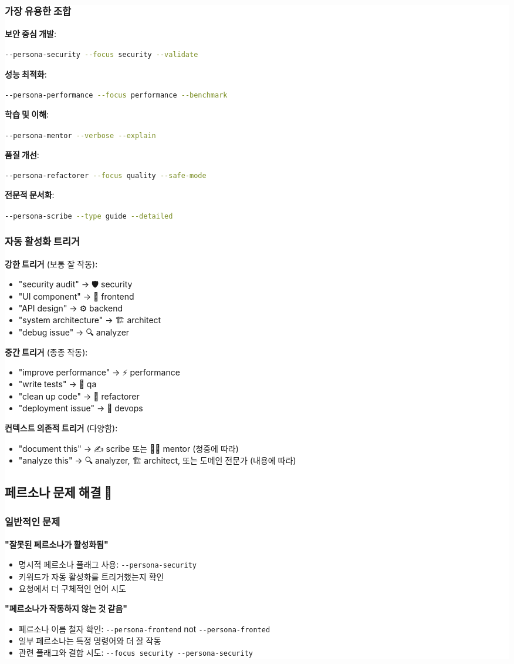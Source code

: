 ### 가장 유용한 조합

**보안 중심 개발**:
```bash
--persona-security --focus security --validate
```

**성능 최적화**:
```bash
--persona-performance --focus performance --benchmark
```

**학습 및 이해**:
```bash
--persona-mentor --verbose --explain
```

**품질 개선**:
```bash
--persona-refactorer --focus quality --safe-mode
```

**전문적 문서화**:
```bash
--persona-scribe --type guide --detailed
```

### 자동 활성화 트리거

**강한 트리거** (보통 잘 작동):
- "security audit" → 🛡️ security
- "UI component" → 🎨 frontend  
- "API design" → ⚙️ backend
- "system architecture" → 🏗️ architect
- "debug issue" → 🔍 analyzer

**중간 트리거** (종종 작동):
- "improve performance" → ⚡ performance
- "write tests" → 🧪 qa
- "clean up code" → 🔄 refactorer
- "deployment issue" → 🚀 devops

**컨텍스트 의존적 트리거** (다양함):
- "document this" → ✍️ scribe 또는 👨‍🏫 mentor (청중에 따라)
- "analyze this" → 🔍 analyzer, 🏗️ architect, 또는 도메인 전문가 (내용에 따라)

## 페르소나 문제 해결 🚨

### 일반적인 문제

**"잘못된 페르소나가 활성화됨"**
- 명시적 페르소나 플래그 사용: `--persona-security`
- 키워드가 자동 활성화를 트리거했는지 확인
- 요청에서 더 구체적인 언어 시도

**"페르소나가 작동하지 않는 것 같음"**
- 페르소나 이름 철자 확인: `--persona-frontend` not `--persona-fronted`
- 일부 페르소나는 특정 명령어와 더 잘 작동
- 관련 플래그와 결합 시도: `--focus security --persona-security`
